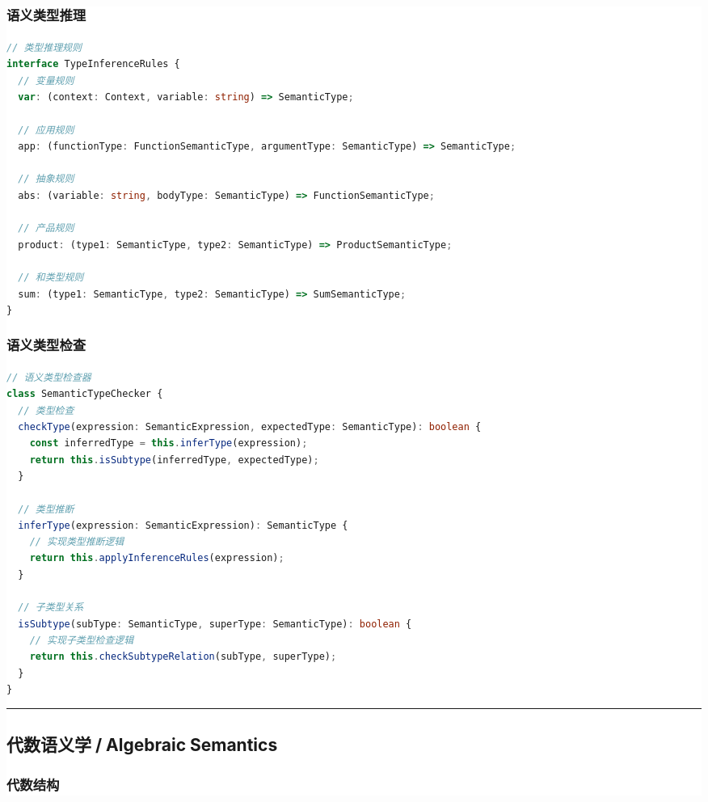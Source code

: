 ### 语义类型推理

```typescript
// 类型推理规则
interface TypeInferenceRules {
  // 变量规则
  var: (context: Context, variable: string) => SemanticType;
  
  // 应用规则
  app: (functionType: FunctionSemanticType, argumentType: SemanticType) => SemanticType;
  
  // 抽象规则
  abs: (variable: string, bodyType: SemanticType) => FunctionSemanticType;
  
  // 产品规则
  product: (type1: SemanticType, type2: SemanticType) => ProductSemanticType;
  
  // 和类型规则
  sum: (type1: SemanticType, type2: SemanticType) => SumSemanticType;
}
```

### 语义类型检查

```typescript
// 语义类型检查器
class SemanticTypeChecker {
  // 类型检查
  checkType(expression: SemanticExpression, expectedType: SemanticType): boolean {
    const inferredType = this.inferType(expression);
    return this.isSubtype(inferredType, expectedType);
  }
  
  // 类型推断
  inferType(expression: SemanticExpression): SemanticType {
    // 实现类型推断逻辑
    return this.applyInferenceRules(expression);
  }
  
  // 子类型关系
  isSubtype(subType: SemanticType, superType: SemanticType): boolean {
    // 实现子类型检查逻辑
    return this.checkSubtypeRelation(subType, superType);
  }
}
```

---

## 代数语义学 / Algebraic Semantics

### 代数结构
